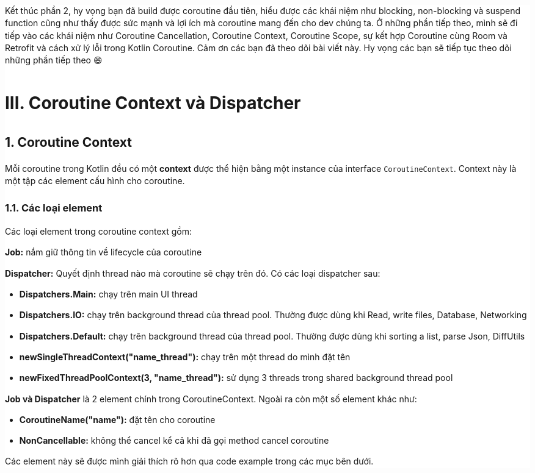 Kết thúc phần 2, hy vọng bạn đã build được coroutine đầu tiên, hiểu được các khái niệm như blocking, non-blocking và suspend function cũng như thấy được sức mạnh và lợi ích mà coroutine mang đến cho dev chúng ta. Ở những phần tiếp theo, mình sẽ đi tiếp vào các khái niệm như Coroutine Cancellation, Coroutine Context, Coroutine Scope, sự kết hợp Coroutine cùng Room và Retrofit và cách xử lý lỗi trong Kotlin Coroutine. Cảm ơn các bạn đã theo dõi bài viết này. Hy vọng các bạn sẽ tiếp tục theo dõi những phần tiếp theo 😄

# III. Coroutine Context và Dispatcher
## 1. Coroutine Context
Mỗi coroutine trong Kotlin đều có một **context** được thể hiện bằng một instance của interface `CoroutineContext`. Context này là một tập các element cấu hình cho coroutine.

### 1.1. Các loại element
Các loại element trong coroutine context gồm:

**Job:** nắm giữ thông tin về lifecycle của coroutine

**Dispatcher:** Quyết định thread nào mà coroutine sẽ chạy trên đó. Có các loại dispatcher sau:

* **Dispatchers.Main:** chạy trên main UI thread

* **Dispatchers.IO:** chạy trên background thread của thread pool. Thường được dùng khi Read, write files, Database, Networking

* **Dispatchers.Default:** chạy trên background thread của thread pool. Thường được dùng khi sorting a list, parse Json, DiffUtils

* **newSingleThreadContext("name_thread"):** chạy trên một thread do mình đặt tên

* **newFixedThreadPoolContext(3, "name_thread"):** sử dụng 3 threads trong shared background thread pool

**Job và Dispatcher** là 2 element chính trong CoroutineContext. Ngoài ra còn một số element khác như:

* **CoroutineName("name"):** đặt tên cho coroutine

* **NonCancellable:** không thể cancel kể cả khi đã gọi method cancel coroutine

Các element này sẽ được mình giải thích rõ hơn qua code example trong các mục bên dưới.